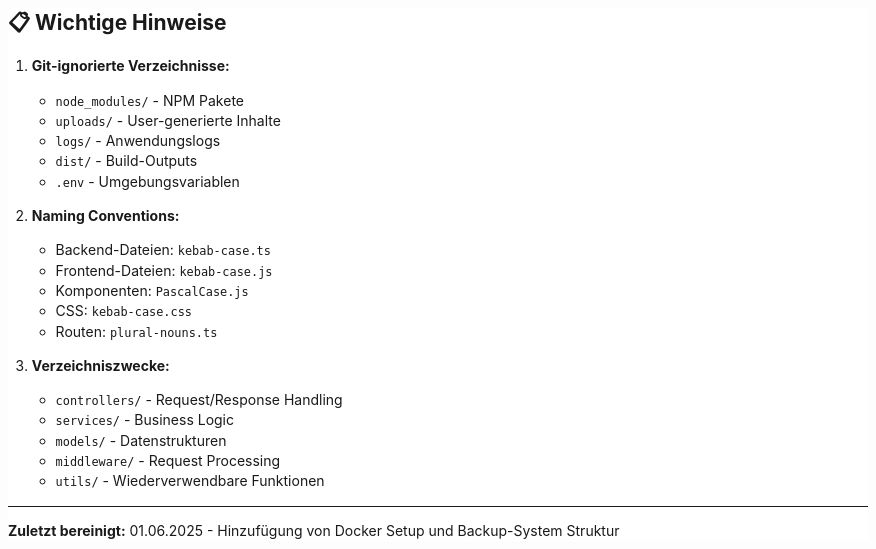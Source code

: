 ## 📋 Wichtige Hinweise

1. **Git-ignorierte Verzeichnisse:**

   - `node_modules/` - NPM Pakete
   - `uploads/` - User-generierte Inhalte
   - `logs/` - Anwendungslogs
   - `dist/` - Build-Outputs
   - `.env` - Umgebungsvariablen

2. **Naming Conventions:**

   - Backend-Dateien: `kebab-case.ts`
   - Frontend-Dateien: `kebab-case.js`
   - Komponenten: `PascalCase.js`
   - CSS: `kebab-case.css`
   - Routen: `plural-nouns.ts`

3. **Verzeichniszwecke:**
   - `controllers/` - Request/Response Handling
   - `services/` - Business Logic
   - `models/` - Datenstrukturen
   - `middleware/` - Request Processing
   - `utils/` - Wiederverwendbare Funktionen

---

**Zuletzt bereinigt:** 01.06.2025 - Hinzufügung von Docker Setup und Backup-System Struktur
